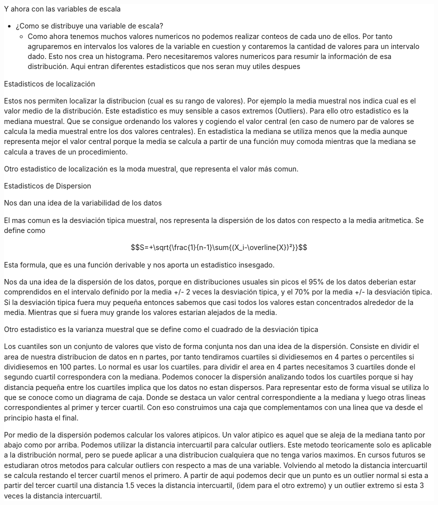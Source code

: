Y ahora con las variables de escala

- ¿Como se distribuye una variable de escala?
    - Como ahora tenemos muchos valores numericos no podemos realizar conteos de cada uno de ellos. Por tanto agruparemos en intervalos los valores de la variable en cuestion y contaremos la cantidad de valores para un intervalo dado. Esto nos crea un histograma. Pero necesitaremos valores numericos para resumir la información de esa distribución. Aqui entran diferentes estadisticos que nos seran muy utiles despues

Estadisticos de localización

Estos nos permiten localizar la distribucion (cual es su rango de valores). Por ejemplo la media muestral nos indica cual es el valor medio de la distribución. Este estadistico es muy sensible a casos extremos (Outliers). Para ello otro estadistico es la mediana muestral. Que se consigue ordenando los valores y cogiendo el valor central (en caso de numero par de valores se calcula la media muestral entre los dos valores centrales). En estadistica la mediana se utiliza menos que la media aunque representa mejor el valor central porque la media se calcula a partir de una función muy comoda mientras que la mediana se calcula a traves de un procedimiento. 

Otro estadistico de localización es la moda muestral, que representa el valor más comun.

Estadisticos de Dispersion

Nos dan una idea de la variabilidad de los datos

El mas comun es la desviación tipica muestral, nos representa la dispersión de los datos con respecto a la media aritmetica. Se define como

$$S=+\sqrt{\frac{1}{n-1}\sum{(X_i-\overline{X})²}}$$

Esta formula, que es una función derivable y nos aporta un estadistico insesgado.

Nos da una idea de la dispersión de los datos, porque en distribuciones usuales sin picos el 95% de los datos deberian estar comprendidos en el intervalo definido por la media +/- 2 veces la desviación tipica, y el 70% por la media +/- la desviación tipica. Si la desviación tipica fuera muy pequeña entonces sabemos que casi todos los valores estan concentrados alrededor de la media. Mientras que si fuera muy grande los valores estarian alejados de la media.

Otro estadistico es la varianza muestral que se define como el cuadrado de la desviación tipica

Los cuantiles son un conjunto de valores que visto de forma conjunta nos dan una idea de la dispersión. Consiste en dividir el area de nuestra distribucion de datos en n partes, por tanto tendiramos cuartiles si dividiesemos en 4 partes o percentiles si dividiesemos en 100 partes. Lo normal es usar los cuartiles. para dividir el area en 4 partes necesitamos 3 cuartiles donde el segundo cuartil correspondera con la mediana. Podemos conocer la dispersión analizando todos los cuartiles porque si hay distancia pequeña entre los cuartiles implica que los datos no estan dispersos. Para representar esto de forma visual se utiliza lo que se conoce como un diagrama de caja. Donde se destaca un valor central correspondiente a la mediana y luego otras lineas correspondientes al primer y tercer cuartil. Con eso construimos una caja que complementamos con una linea que va desde el principio hasta el final.

Por medio de la dispersión podemos calcular los valores atipicos. Un valor atipico es aquel que se aleja de la mediana tanto por abajo como por arriba. Podemos utilizar la distancia intercuartil para calcular outliers. Este metodo teoricamente solo es aplicable a la distribución normal, pero se puede aplicar a una distribucion cualquiera que no tenga varios maximos. En cursos futuros se estudiaran otros metodos para calcular outliers con respecto a mas de una variable. Volviendo al metodo la distancia intercuartil se calcula restando el tercer cuartil menos el primero. A partir de aqui podemos decir que un punto es un outlier normal si esta a partir del tercer cuartil una distancia 1.5 veces la distancia intercuartil, (idem para el otro extremo) y un outlier extremo si esta 3 veces la distancia intercuartil.
